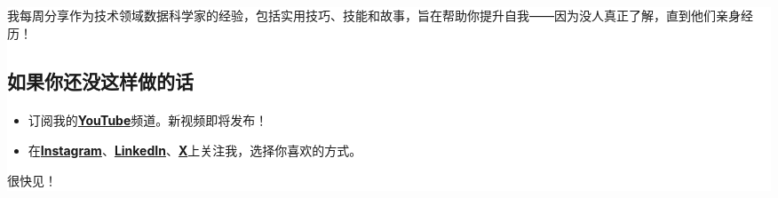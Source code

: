 我每周分享作为技术领域数据科学家的经验，包括实用技巧、技能和故事，旨在帮助你提升自我——因为没人真正了解，直到他们亲身经历！

## 如果你还没这样做的话

+   订阅我的[**YouTube**](https://rebrand.ly/tdf62uv)频道。新视频即将发布！

+   在[**Instagram**](https://www.instagram.com/elalamikhouloud/)、[**LinkedIn**](https://www.linkedin.com/in/elalamik/)、[**X**](https://twitter.com/elalamik)上关注我，选择你喜欢的方式。

很快见！
